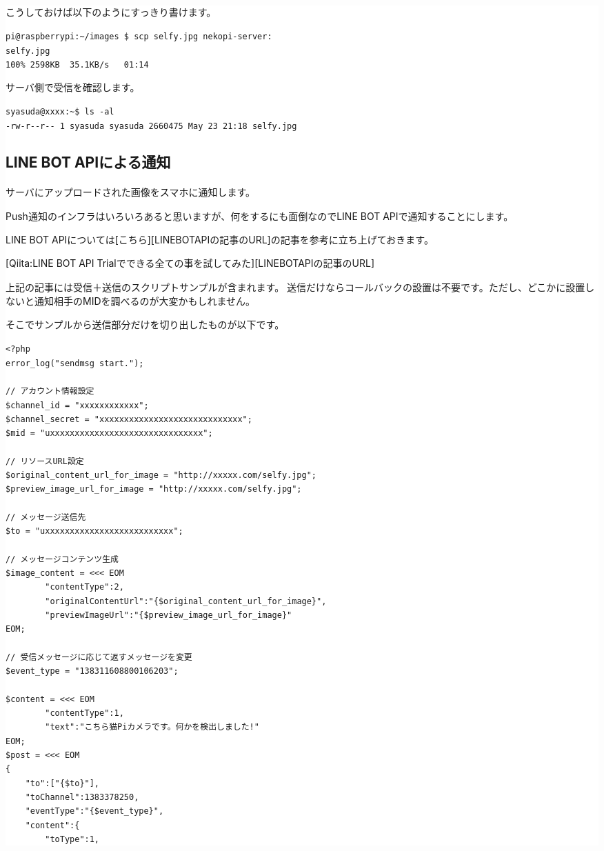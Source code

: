 こうしておけば以下のようにすっきり書けます。

```shell-session:ラズパイ上
pi@raspberrypi:~/images $ scp selfy.jpg nekopi-server:
selfy.jpg                                                                                                                                                                                         100% 2598KB  35.1KB/s   01:14
```

サーバ側で受信を確認します。

```shell-session:サーバ上
syasuda@xxxx:~$ ls -al
-rw-r--r-- 1 syasuda syasuda 2660475 May 23 21:18 selfy.jpg
```

## LINE BOT APIによる通知

サーバにアップロードされた画像をスマホに通知します。

Push通知のインフラはいろいろあると思いますが、何をするにも面倒なのでLINE BOT APIで通知することにします。

LINE BOT APIについては[こちら][LINEBOTAPIの記事のURL]の記事を参考に立ち上げておきます。

[Qiita:LINE BOT API Trialでできる全ての事を試してみた][LINEBOTAPIの記事のURL]

上記の記事には受信＋送信のスクリプトサンプルが含まれます。
送信だけならコールバックの設置は不要です。ただし、どこかに設置しないと通知相手のMIDを調べるのが大変かもしれません。

そこでサンプルから送信部分だけを切り出したものが以下です。

```php:sendmsg.php
<?php
error_log("sendmsg start.");

// アカウント情報設定
$channel_id = "xxxxxxxxxxxx";
$channel_secret = "xxxxxxxxxxxxxxxxxxxxxxxxxxxxx";
$mid = "uxxxxxxxxxxxxxxxxxxxxxxxxxxxxxxx";

// リソースURL設定
$original_content_url_for_image = "http://xxxxx.com/selfy.jpg";
$preview_image_url_for_image = "http://xxxxx.com/selfy.jpg";

// メッセージ送信先
$to = "uxxxxxxxxxxxxxxxxxxxxxxxxxx";

// メッセージコンテンツ生成
$image_content = <<< EOM
        "contentType":2,
        "originalContentUrl":"{$original_content_url_for_image}",
        "previewImageUrl":"{$preview_image_url_for_image}"
EOM;

// 受信メッセージに応じて返すメッセージを変更
$event_type = "138311608800106203";

$content = <<< EOM
        "contentType":1,
        "text":"こちら猫Piカメラです。何かを検出しました!"
EOM;
$post = <<< EOM
{
    "to":["{$to}"],
    "toChannel":1383378250,
    "eventType":"{$event_type}",
    "content":{
        "toType":1,
```